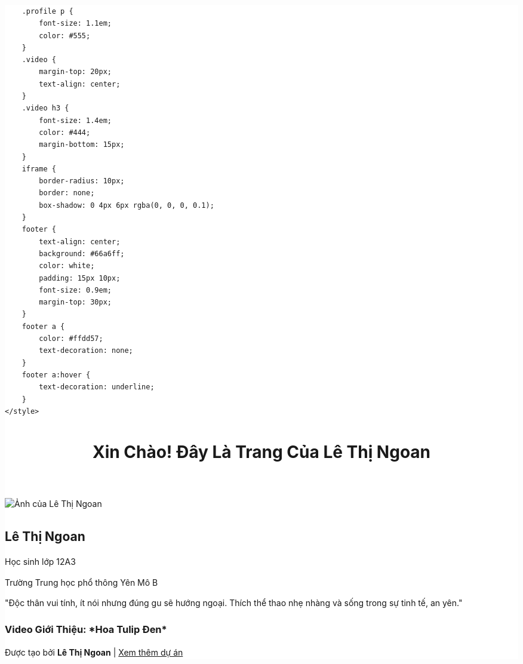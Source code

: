         .profile p {
            font-size: 1.1em;
            color: #555;
        }
        .video {
            margin-top: 20px;
            text-align: center;
        }
        .video h3 {
            font-size: 1.4em;
            color: #444;
            margin-bottom: 15px;
        }
        iframe {
            border-radius: 10px;
            border: none;
            box-shadow: 0 4px 6px rgba(0, 0, 0, 0.1);
        }
        footer {
            text-align: center;
            background: #66a6ff;
            color: white;
            padding: 15px 10px;
            font-size: 0.9em;
            margin-top: 30px;
        }
        footer a {
            color: #ffdd57;
            text-decoration: none;
        }
        footer a:hover {
            text-decoration: underline;
        }
    </style>
</head>
<body>
    <header>
        <h1>Xin Chào! Đây Là Trang Của Lê Thị Ngoan</h1>
    </header>
    <div class="content">
        <div class="profile">
            <img src="profile.jpg" alt="Ảnh của Lê Thị Ngoan">
            <h2>Lê Thị Ngoan</h2>
            <p>Học sinh lớp 12A3</p>
            <p>Trường Trung học phổ thông Yên Mô B</p>
            <p>"Độc thân vui tính, ít nói nhưng đúng gu sẽ hướng ngoại. Thích thể thao nhẹ nhàng và sống trong sự tinh tế, an yên."</p>
        </div>
        <div class="video">
            <h3>Video Giới Thiệu: *Hoa Tulip Đen*</h3>
            <iframe width="100%" height="315" src="https://www.youtube.com/embed/0GWRpW4tTRo" 
            title="Video giới thiệu Hoa Tulip Đen" allowfullscreen></iframe>
        </div>
    </div>
    <footer>
        <p>Được tạo bởi <strong>Lê Thị Ngoan</strong> | <a href="https://github.com" target="_blank">Xem thêm dự án</a></p>
    </footer>
</body>
</html>


